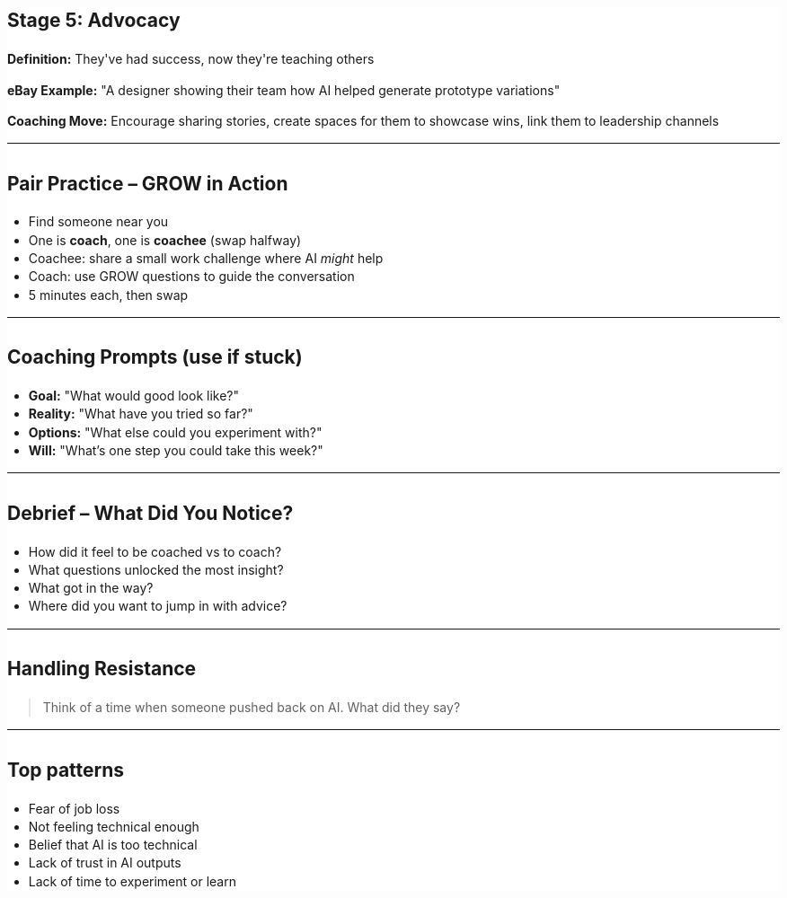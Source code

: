 ## Stage 5: Advocacy

**Definition:** They've had success, now they're teaching others

**eBay Example:** "A designer showing their team how AI helped generate prototype variations"

**Coaching Move:** Encourage sharing stories, create spaces for them to showcase wins, link them to leadership channels


---

## Pair Practice – GROW in Action

- <span class="fragment">Find someone near you</span>
- <span class="fragment">One is **coach**, one is **coachee** (swap halfway)</span>
- <span class="fragment">Coachee: share a small work challenge where AI *might* help</span>
- <span class="fragment">Coach: use GROW questions to guide the conversation</span>
- <span class="fragment">5 minutes each, then swap</span>




---

## Coaching Prompts (use if stuck)

- <span class="fragment"><b>Goal:</b> "What would good look like?"</span>
- <span class="fragment"><b>Reality:</b> "What have you tried so far?"</span>
- <span class="fragment"><b>Options:</b> "What else could you experiment with?"</span>
- <span class="fragment"><b>Will:</b> "What’s one step you could take this week?"</span>



---

## Debrief – What Did You Notice?

- <span class="fragment">How did it feel to be coached vs to coach?</span>
- <span class="fragment">What questions unlocked the most insight?</span>
- <span class="fragment">What got in the way?</span>
- <span class="fragment">Where did you want to jump in with advice?</span>

---

## Handling Resistance

> Think of a time when someone pushed back on AI. What did they say? 

---

## Top patterns

- Fear of job loss
- Not feeling technical enough
- Belief that AI is too technical
- Lack of trust in AI outputs
- Lack of time to experiment or learn
